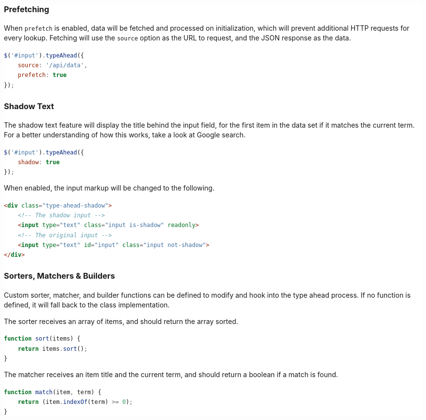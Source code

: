### Prefetching ###

When `prefetch` is enabled, data will be fetched and processed on initialization,
which will prevent additional HTTP requests for every lookup.
Fetching will use the `source` option as the URL to request, and the JSON response as the data.

```javascript
$('#input').typeAhead({
    source: '/api/data',
    prefetch: true
});
```

### Shadow Text ###

The shadow text feature will display the title behind the input field,
for the first item in the data set if it matches the current term.
For a better understanding of how this works, take a look at Google search.

```javascript
$('#input').typeAhead({
    shadow: true
});
```

When enabled, the input markup will be changed to the following.

```html
<div class="type-ahead-shadow">
    <!-- The shadow input -->
    <input type="text" class="input is-shadow" readonly>
    <!-- The original input -->
    <input type="text" id="input" class="input not-shadow">
</div>
```

### Sorters, Matchers & Builders ###

Custom sorter, matcher, and builder functions can be defined to modify and
hook into the type ahead process. If no function is defined, it will fall back
to the class implementation.

The sorter receives an array of items, and should return the array sorted.

```javascript
function sort(items) {
    return items.sort();
}
```

The matcher receives an item title and the current term, and should return a boolean if a match is found.

```javascript
function match(item, term) {
    return (item.indexOf(term) >= 0);
}
```

